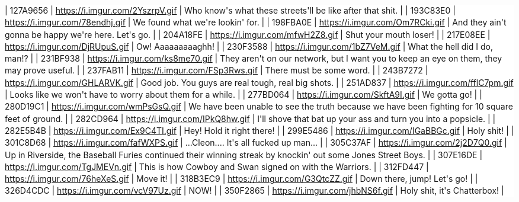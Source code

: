 | 127A9656 | https://i.imgur.com/2YszrpV.gif | Who know's what these streets'll be like after that shit.                                                                                                                                                                 |
| 193C83E0 | https://i.imgur.com/78endhj.gif | We found what we're lookin' for.                                                                                                                                                                                          |
| 198FBA0E | https://i.imgur.com/Om7RCki.gif | And they ain't gonna be happy we're here. Let's go.                                                                                                                                                                       |
| 204A18FE | https://i.imgur.com/mfwH2Z8.gif | Shut your mouth loser!                                                                                                                                                                                                    |
| 217E08EE | https://i.imgur.com/DjRUpuS.gif | Ow! Aaaaaaaaaghh!                                                                                                                                                                                                         |
| 230F3588 | https://i.imgur.com/1bZ7VeM.gif | What the hell did I do, man!?                                                                                                                                                                                             |
| 231BF938 | https://i.imgur.com/ks8me70.gif | They aren't on our network, but I want you to keep an eye on them, they may prove useful.                                                                                                                                 |
| 237FAB11 | https://i.imgur.com/FSp3Rws.gif | There must be some word.                                                                                                                                                                                                  |
| 243B7272 | https://i.imgur.com/GHLARVK.gif | Good job. You guys are real tough, real big shots.                                                                                                                                                                        |
| 251AD837 | https://i.imgur.com/fflC7pm.gif | Looks like we won't have to worry about them for a while.                                                                                                                                                                 |
| 277BD064 | https://i.imgur.com/SkftA9I.gif | We gotta go!                                                                                                                                                                                                              |
| 280D19C1 | https://i.imgur.com/wmPsGsQ.gif | We have been unable to see the truth because we have been fighting for 10 square feet of ground.                                                                                                                          |
| 282CD964 | https://i.imgur.com/IPkQ8hw.gif | I'll shove that bat up your ass and turn you into a popsicle.                                                                                                                                                             |
| 282E5B4B | https://i.imgur.com/Ex9C4TI.gif | Hey! Hold it right there!                                                                                                                                                                                                 |
| 299E5486 | https://i.imgur.com/IGaBBGc.gif | Holy shit!                                                                                                                                                                                                                |
| 301C8D68 | https://i.imgur.com/fafWXPS.gif | ...Cleon.... It's all fucked up man...                                                                                                                                                                                    |
| 305C37AF | https://i.imgur.com/2j2D7Q0.gif | Up in Riverside, the Baseball Furies continued their winning streak by knockin' out some Jones Street Boys.                                                                                                               |
| 307E16DE | https://i.imgur.com/TgJMEVn.gif | This is how Cowboy and Swan signed on with the Warriors.                                                                                                                                                                  |
| 312FD447 | https://i.imgur.com/76heXeS.gif | Move it!                                                                                                                                                                                                                  |
| 318B3EC9 | https://i.imgur.com/G3QtcZZ.gif | Down there, jump! Let's go!                                                                                                                                                                                               |
| 326D4CDC | https://i.imgur.com/vcV97Uz.gif | NOW!                                                                                                                                                                                                                      |
| 350F2865 | https://i.imgur.com/jhbNS6f.gif | Holy shit, it's Chatterbox!                                                                                                                                                                                               |